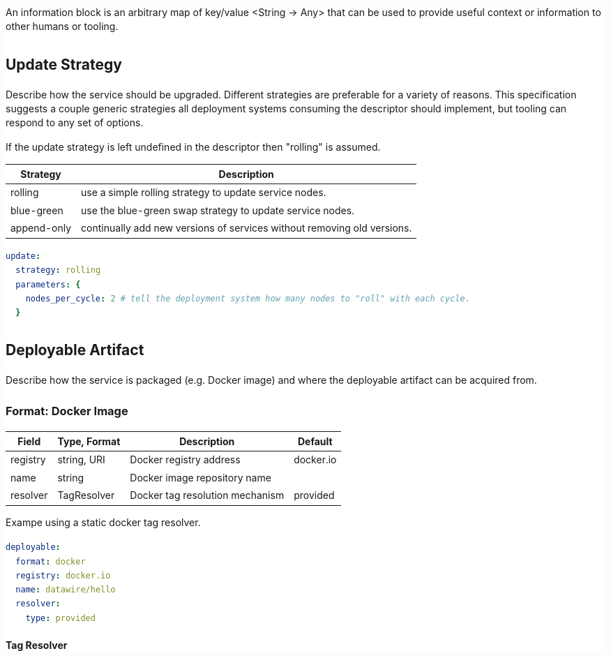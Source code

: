 An information block is an arbitrary map of key/value <String -> Any> that can be used to provide useful context or information to other humans or tooling. 

## Update Strategy

Describe how the service should be upgraded. Different strategies are preferable for a variety of reasons. This specification suggests a couple generic strategies all deployment systems consuming the descriptor should implement, but tooling can respond to any set of options.

If the update strategy is left undefined in the descriptor then "rolling" is assumed.

| Strategy    | Description | 
| ----------- | ----------- |
| rolling     | use a simple rolling strategy to update service nodes. |
| blue-green  | use the blue-green swap strategy to update service nodes. |
| append-only | continually add new versions of services without removing old versions. |

```yaml
update:
  strategy: rolling
  parameters: {
    nodes_per_cycle: 2 # tell the deployment system how many nodes to "roll" with each cycle.
  }
```

## Deployable Artifact

Describe how the service is packaged (e.g. Docker image) and where the deployable artifact can be acquired from.

### Format: Docker Image

| Field     | Type, Format |  Description                    | Default   |
| --------- | ------------ | ------------------------------- | --------- |
| registry  | string, URI  | Docker registry address         | docker.io |
| name      | string       | Docker image repository name    |           |
| resolver  | TagResolver  | Docker tag resolution mechanism | provided  |

Exampe using a static docker tag resolver.

```yaml
deployable:
  format: docker
  registry: docker.io
  name: datawire/hello
  resolver:
    type: provided 
```

#### Tag Resolver
